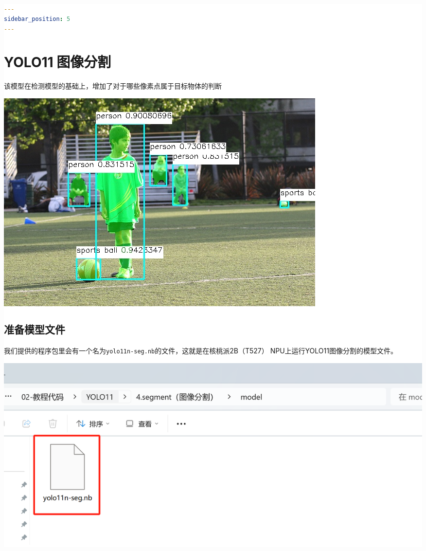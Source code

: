 ```yaml
---
sidebar_position: 5
---
```


# YOLO11 图像分割

该模型在检测模型的基础上，增加了对于哪些像素点属于目标物体的判断

![result](./img/seg/example_seg.jpg)


## 准备模型文件

我们提供的程序包里会有一个名为`yolo11n-seg.nb`的文件，这就是在核桃派2B（T527） NPU上运行YOLO11图像分割的模型文件。

![result](./img/seg/seg1.png)
